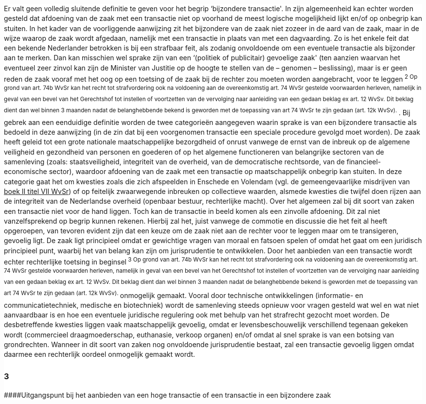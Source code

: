 Er valt geen volledig sluitende definitie te geven voor het begrip ‘bijzondere transactie'. In zijn algemeenheid kan echter worden gesteld dat afdoening van de zaak met een transactie niet op voorhand de meest logische mogelijkheid lijkt en/of op onbegrip kan stuiten.  In het kader van de voorliggende aanwijzing zit het bijzondere van de zaak niet zozeer in de aard van de zaak, maar in de wijze waarop de zaak wordt afgedaan, namelijk met een transactie in plaats van met een dagvaarding.  Zo is het enkele feit dat een bekende Nederlander betrokken is bij een strafbaar feit, als zodanig onvoldoende om een eventuele transactie als bijzonder aan te merken. Dan kan misschien wel sprake zijn van een ‘(politiek of publicitair) gevoelige zaak' (ten aanzien waarvan het eventueel zeer zinvol kan zijn de Minister van Justitie op de hoogte te stellen van de – genomen – beslissing), maar is er geen reden de zaak vooraf met het oog op een toetsing of de zaak bij de rechter zou moeten worden aangebracht, voor te leggen<sup> 2  Op grond van art. 74b WvSr kan het recht tot strafvordering ook na voldoening aan de overeenkomstig art. 74 WvSr gestelde voorwaarden herleven, namelijk in geval van een bevel van het Gerechtshof tot instellen of voortzetten van de vervolging naar aanleiding van een gedaan beklag ex art. 12 WvSv. Dit beklag dient dan wel binnen 3 maanden nadat de belanghebbende bekend is geworden met de toepassing van art 74 WvSr te zijn gedaan (art. 12k WvSv). </sup>.  Bij gebrek aan een eenduidige definitie worden de twee categorieën aangegeven waarin sprake is van een bijzondere transactie als bedoeld in deze aanwijzing (in de zin dat bij een voorgenomen transactie een speciale procedure gevolgd moet worden). De zaak heeft geleid tot een grote nationale maatschappelijke bezorgdheid of onrust vanwege de ernst van de inbreuk op de algemene veiligheid en gezondheid van personen en goederen of op het algemene functioneren van belangrijke sectoren van de samenleving (zoals: staatsveiligheid, integriteit van de overheid, van de democratische rechtsorde, van de financieel-economische sector), waardoor afdoening van de zaak met een transactie op maatschappelijk onbegrip kan stuiten.  In deze categorie gaat het om kwesties zoals die zich afspeelden in Enschede en Volendam (vgl. de gemeengevaarlijke misdrijven van [boek II titel VII WvSr](../../../../../../../../wet/wet/van/3/maart/1881/BWBR0001854/README.md)) of op feitelijk zwaarwegende inbreuken op collectieve waarden, alsmede kwesties die twijfel doen rijzen aan de integriteit van de Nederlandse overheid (openbaar bestuur, rechterlijke macht). Over het algemeen zal bij dit soort van zaken een transactie niet voor de hand liggen. Toch kan de transactie in beeld komen als een zinvolle afdoening. Dit zal niet vanzelfsprekend op begrip kunnen rekenen. Hierbij zal het, juist vanwege de commotie en discussie die het feit al heeft opgeroepen, van tevoren evident zijn dat een keuze om de zaak niet aan de rechter voor te leggen maar om te transigeren, gevoelig ligt. De zaak ligt principieel omdat er gewichtige vragen van moraal en fatsoen spelen of omdat het gaat om een juridisch principieel punt, waarbij het van belang kan zijn om jurisprudentie te ontwikkelen. Door het aanbieden van een transactie wordt echter rechterlijke toetsing in beginsel<sup> 3  Op grond van art. 74b WvSr kan het recht tot strafvordering ook na voldoening aan de overeenkomstig art. 74 WvSr gestelde voorwaarden herleven, namelijk in geval van een bevel van het Gerechtshof tot instellen of voortzetten van de vervolging naar aanleiding van een gedaan beklag ex art. 12 WvSv. Dit beklag dient dan wel binnen 3 maanden nadat de belanghebbende bekend is geworden met de toepassing van art 74 WvSr te zijn gedaan (art. 12k WvSv). </sup> onmogelijk gemaakt.  Vooral door technische ontwikkelingen (informatie- en communicatietechniek, medische en biotechniek) wordt de samenleving steeds opnieuw voor vragen gesteld wat wel en wat niet aanvaardbaar is en hoe een eventuele juridische regulering ook met behulp van het strafrecht gezocht moet worden. De desbetreffende kwesties liggen vaak maatschappelijk gevoelig, omdat er levensbeschouwelijk verschillend tegenaan gekeken wordt (commercieel draagmoederschap, euthanasie, verkoop organen) en/of omdat al snel sprake is van een botsing van grondrechten. Wanneer in dit soort van zaken nog onvoldoende jurisprudentie bestaat, zal een transactie gevoelig liggen omdat daarmee een rechterlijk oordeel onmogelijk gemaakt wordt.     
### 3  

####Uitgangspunt bij het aanbieden van een hoge transactie of een transactie in een bijzondere zaak
